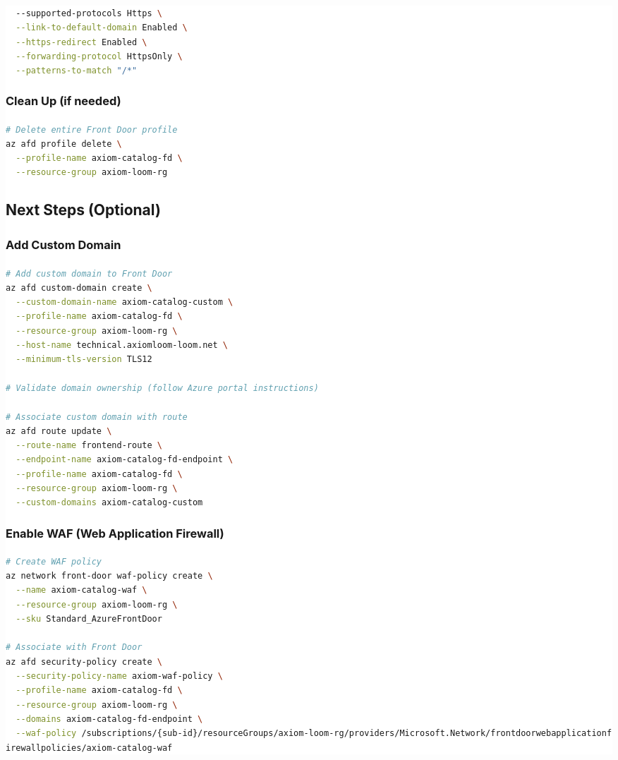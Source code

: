 ```bash
  --supported-protocols Https \
  --link-to-default-domain Enabled \
  --https-redirect Enabled \
  --forwarding-protocol HttpsOnly \
  --patterns-to-match "/*"
```

### Clean Up (if needed)

```bash
# Delete entire Front Door profile
az afd profile delete \
  --profile-name axiom-catalog-fd \
  --resource-group axiom-loom-rg
```

## Next Steps (Optional)

### Add Custom Domain

```bash
# Add custom domain to Front Door
az afd custom-domain create \
  --custom-domain-name axiom-catalog-custom \
  --profile-name axiom-catalog-fd \
  --resource-group axiom-loom-rg \
  --host-name technical.axiomloom-loom.net \
  --minimum-tls-version TLS12

# Validate domain ownership (follow Azure portal instructions)

# Associate custom domain with route
az afd route update \
  --route-name frontend-route \
  --endpoint-name axiom-catalog-fd-endpoint \
  --profile-name axiom-catalog-fd \
  --resource-group axiom-loom-rg \
  --custom-domains axiom-catalog-custom
```

### Enable WAF (Web Application Firewall)

```bash
# Create WAF policy
az network front-door waf-policy create \
  --name axiom-catalog-waf \
  --resource-group axiom-loom-rg \
  --sku Standard_AzureFrontDoor

# Associate with Front Door
az afd security-policy create \
  --security-policy-name axiom-waf-policy \
  --profile-name axiom-catalog-fd \
  --resource-group axiom-loom-rg \
  --domains axiom-catalog-fd-endpoint \
  --waf-policy /subscriptions/{sub-id}/resourceGroups/axiom-loom-rg/providers/Microsoft.Network/frontdoorwebapplicationfirewallpolicies/axiom-catalog-waf
```
